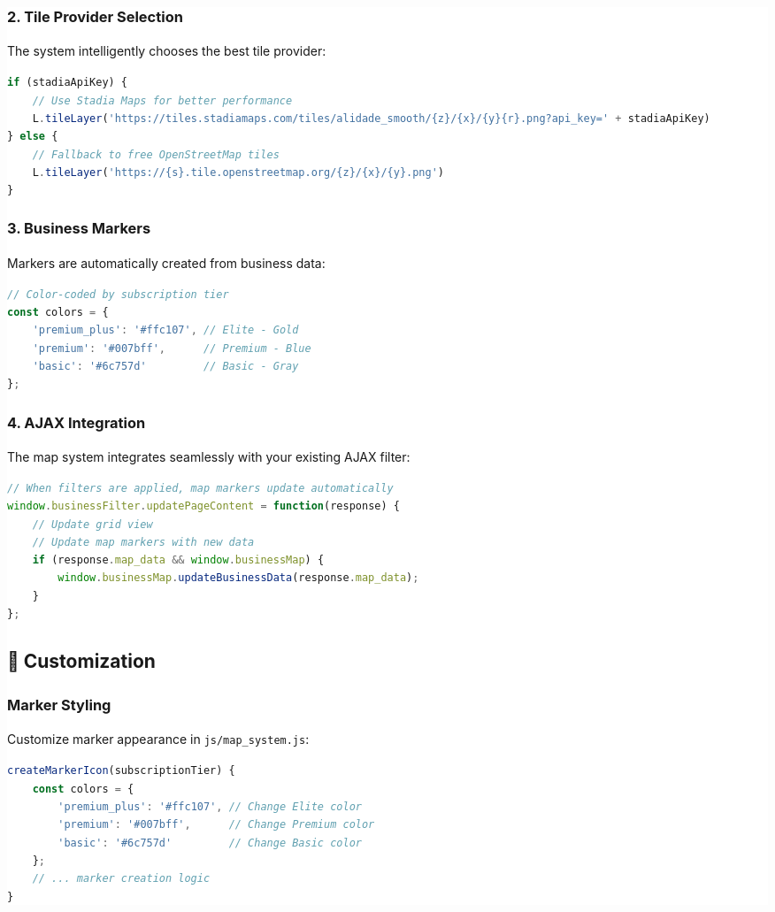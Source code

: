 ### 2. Tile Provider Selection

The system intelligently chooses the best tile provider:

```javascript
if (stadiaApiKey) {
    // Use Stadia Maps for better performance
    L.tileLayer('https://tiles.stadiamaps.com/tiles/alidade_smooth/{z}/{x}/{y}{r}.png?api_key=' + stadiaApiKey)
} else {
    // Fallback to free OpenStreetMap tiles
    L.tileLayer('https://{s}.tile.openstreetmap.org/{z}/{x}/{y}.png')
}
```

### 3. Business Markers

Markers are automatically created from business data:

```javascript
// Color-coded by subscription tier
const colors = {
    'premium_plus': '#ffc107', // Elite - Gold
    'premium': '#007bff',      // Premium - Blue
    'basic': '#6c757d'         // Basic - Gray
};
```

### 4. AJAX Integration

The map system integrates seamlessly with your existing AJAX filter:

```javascript
// When filters are applied, map markers update automatically
window.businessFilter.updatePageContent = function(response) {
    // Update grid view
    // Update map markers with new data
    if (response.map_data && window.businessMap) {
        window.businessMap.updateBusinessData(response.map_data);
    }
};
```

## 🎨 Customization

### Marker Styling

Customize marker appearance in `js/map_system.js`:

```javascript
createMarkerIcon(subscriptionTier) {
    const colors = {
        'premium_plus': '#ffc107', // Change Elite color
        'premium': '#007bff',      // Change Premium color
        'basic': '#6c757d'         // Change Basic color
    };
    // ... marker creation logic
}
```
